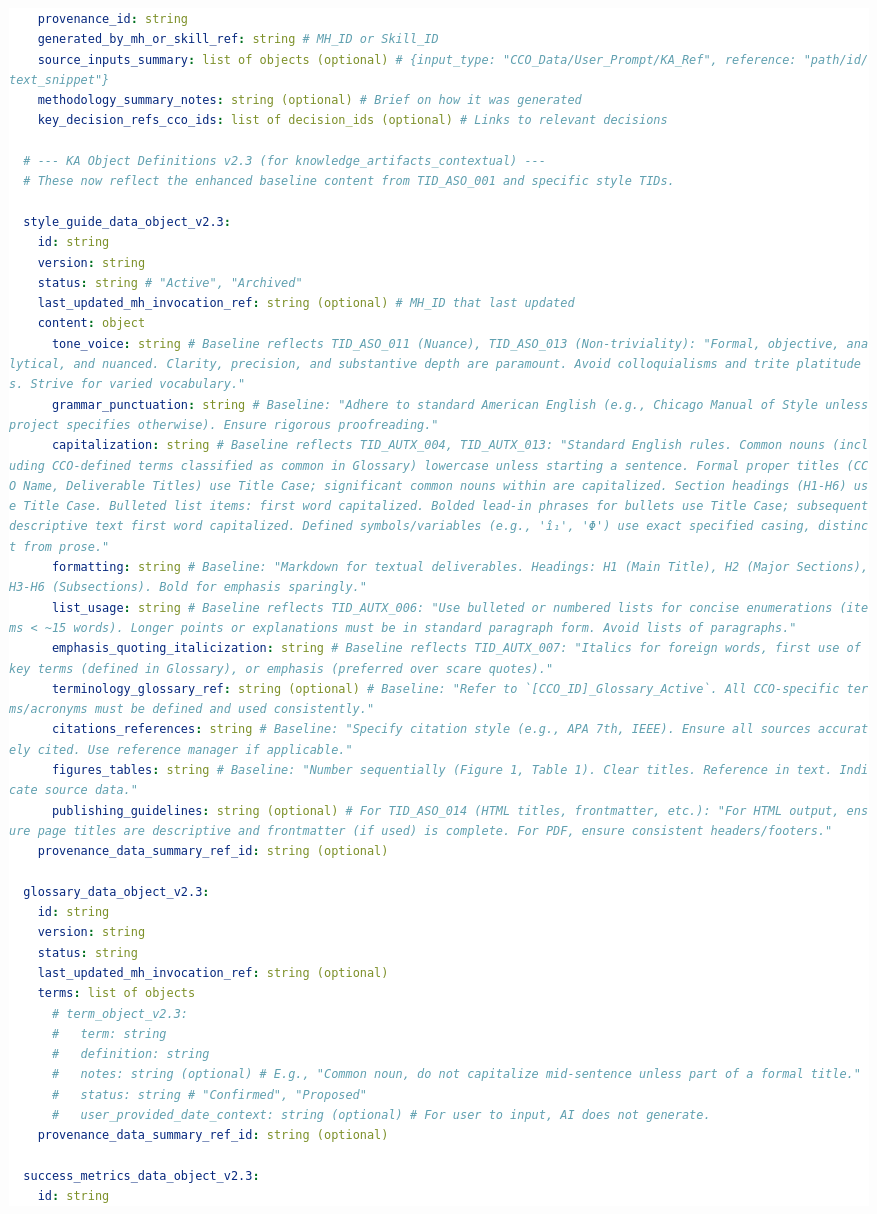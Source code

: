 ```yaml
    provenance_id: string
    generated_by_mh_or_skill_ref: string # MH_ID or Skill_ID
    source_inputs_summary: list of objects (optional) # {input_type: "CCO_Data/User_Prompt/KA_Ref", reference: "path/id/text_snippet"}
    methodology_summary_notes: string (optional) # Brief on how it was generated
    key_decision_refs_cco_ids: list of decision_ids (optional) # Links to relevant decisions

  # --- KA Object Definitions v2.3 (for knowledge_artifacts_contextual) ---
  # These now reflect the enhanced baseline content from TID_ASO_001 and specific style TIDs.

  style_guide_data_object_v2.3:
    id: string
    version: string
    status: string # "Active", "Archived"
    last_updated_mh_invocation_ref: string (optional) # MH_ID that last updated
    content: object
      tone_voice: string # Baseline reflects TID_ASO_011 (Nuance), TID_ASO_013 (Non-triviality): "Formal, objective, analytical, and nuanced. Clarity, precision, and substantive depth are paramount. Avoid colloquialisms and trite platitudes. Strive for varied vocabulary."
      grammar_punctuation: string # Baseline: "Adhere to standard American English (e.g., Chicago Manual of Style unless project specifies otherwise). Ensure rigorous proofreading."
      capitalization: string # Baseline reflects TID_AUTX_004, TID_AUTX_013: "Standard English rules. Common nouns (including CCO-defined terms classified as common in Glossary) lowercase unless starting a sentence. Formal proper titles (CCO Name, Deliverable Titles) use Title Case; significant common nouns within are capitalized. Section headings (H1-H6) use Title Case. Bulleted list items: first word capitalized. Bolded lead-in phrases for bullets use Title Case; subsequent descriptive text first word capitalized. Defined symbols/variables (e.g., 'î₁', 'Φ') use exact specified casing, distinct from prose."
      formatting: string # Baseline: "Markdown for textual deliverables. Headings: H1 (Main Title), H2 (Major Sections), H3-H6 (Subsections). Bold for emphasis sparingly."
      list_usage: string # Baseline reflects TID_AUTX_006: "Use bulleted or numbered lists for concise enumerations (items < ~15 words). Longer points or explanations must be in standard paragraph form. Avoid lists of paragraphs."
      emphasis_quoting_italicization: string # Baseline reflects TID_AUTX_007: "Italics for foreign words, first use of key terms (defined in Glossary), or emphasis (preferred over scare quotes)."
      terminology_glossary_ref: string (optional) # Baseline: "Refer to `[CCO_ID]_Glossary_Active`. All CCO-specific terms/acronyms must be defined and used consistently."
      citations_references: string # Baseline: "Specify citation style (e.g., APA 7th, IEEE). Ensure all sources accurately cited. Use reference manager if applicable."
      figures_tables: string # Baseline: "Number sequentially (Figure 1, Table 1). Clear titles. Reference in text. Indicate source data."
      publishing_guidelines: string (optional) # For TID_ASO_014 (HTML titles, frontmatter, etc.): "For HTML output, ensure page titles are descriptive and frontmatter (if used) is complete. For PDF, ensure consistent headers/footers."
    provenance_data_summary_ref_id: string (optional)

  glossary_data_object_v2.3:
    id: string
    version: string
    status: string
    last_updated_mh_invocation_ref: string (optional)
    terms: list of objects
      # term_object_v2.3:
      #   term: string
      #   definition: string
      #   notes: string (optional) # E.g., "Common noun, do not capitalize mid-sentence unless part of a formal title."
      #   status: string # "Confirmed", "Proposed"
      #   user_provided_date_context: string (optional) # For user to input, AI does not generate.
    provenance_data_summary_ref_id: string (optional)

  success_metrics_data_object_v2.3:
    id: string
```